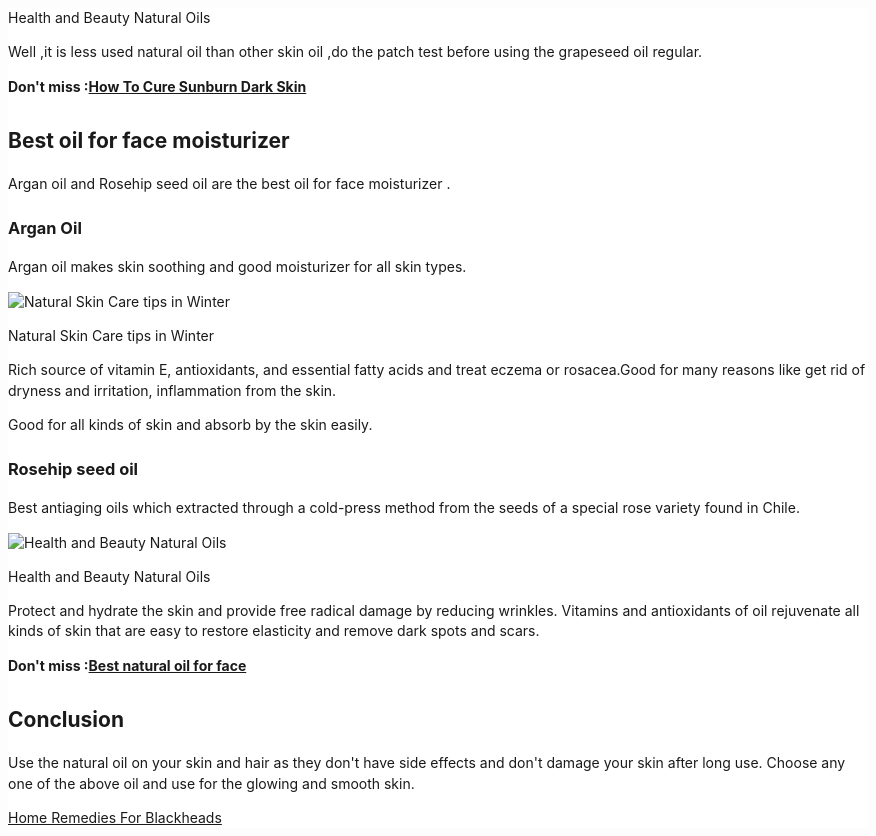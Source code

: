 Health and Beauty Natural Oils

Well ,it is less used natural oil than other skin oil ,do the patch test before using the grapeseed oil regular.

**Don't miss :[How To Cure Sunburn Dark Skin](https://bestrani.com/how-to-cure-sunburn-dark-skin/)**

Best oil for face moisturizer
-----------------------------

Argan oil and Rosehip seed oil are the best oil for face moisturizer .

### Argan Oil

Argan oil makes skin soothing and good moisturizer for all skin types.

![Natural Skin Care tips in Winter](https://img.bestrani.com/2020/12/Skin-Care-Home.jpg)

Natural Skin Care tips in Winter

Rich source of vitamin E, antioxidants, and essential fatty acids and treat eczema or rosacea.Good for many reasons like get rid of dryness and irritation, inflammation from the skin.

Good for all kinds of skin and absorb by the skin easily.

### Rosehip seed oil

Best antiaging oils which extracted through a cold-press method from the seeds of a special rose variety found in Chile.

![Health and Beauty Natural Oils](https://img.bestrani.com/2021/06/Rosehip-seed-oil.jpg)

Health and Beauty Natural Oils

Protect and hydrate the skin and provide free radical damage by reducing wrinkles. Vitamins and antioxidants of oil rejuvenate all kinds of skin that are easy to restore elasticity and remove dark spots and scars.

**Don't miss :[Best natural oil for face](https://www.byrdie.com/best-face-oils-4582722)**

Conclusion
----------

Use the natural oil on your skin and hair as they don't have side effects and don't damage your skin after long use. Choose any one of the above oil and use for the glowing and smooth skin.

[Home Remedies For Blackheads](https://bestrani.com/home-remedies-for-blackheads/)